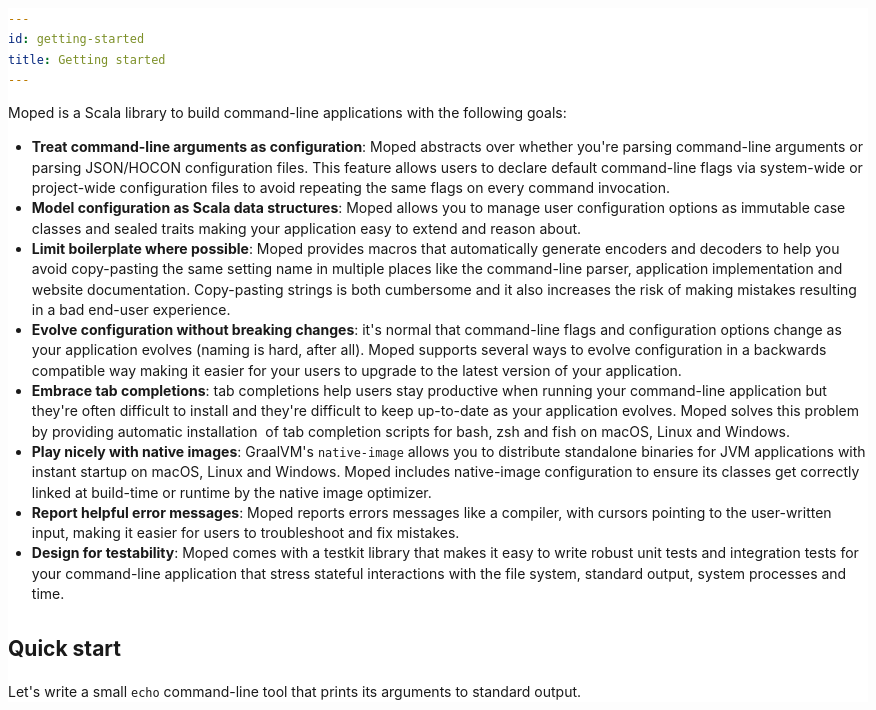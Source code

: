 ```yaml
---
id: getting-started
title: Getting started
---
```


Moped is a Scala library to build command-line applications with the following
goals:

- **Treat command-line arguments as configuration**: Moped abstracts over
  whether you're parsing command-line arguments or parsing JSON/HOCON
  configuration files. This feature allows users to declare default command-line
  flags via system-wide or project-wide configuration files to avoid repeating
  the same flags on every command invocation.
- **Model configuration as Scala data structures**: Moped allows you to manage
  user configuration options as immutable case classes and sealed traits making
  your application easy to extend and reason about.
- **Limit boilerplate where possible**: Moped provides macros that automatically
  generate encoders and decoders to help you avoid copy-pasting the same setting
  name in multiple places like the command-line parser, application
  implementation and website documentation. Copy-pasting strings is both
  cumbersome and it also increases the risk of making mistakes resulting in a
  bad end-user experience.
- **Evolve configuration without breaking changes**: it's normal that
  command-line flags and configuration options change as your application
  evolves (naming is hard, after all). Moped supports several ways to evolve
  configuration in a backwards compatible way making it easier for your users to
  upgrade to the latest version of your application.
- **Embrace tab completions**: tab completions help users stay productive when
  running your command-line application but they're often difficult to install
  and they're difficult to keep up-to-date as your application evolves. Moped
  solves this problem by providing automatic installation  of tab completion
  scripts for bash, zsh and fish on macOS, Linux and Windows.
- **Play nicely with native images**: GraalVM's `native-image` allows you to
  distribute standalone binaries for JVM applications with instant startup on
  macOS, Linux and Windows. Moped includes native-image configuration to ensure
  its classes get correctly linked at build-time or runtime by the native image
  optimizer.
- **Report helpful error messages**: Moped reports errors messages like a
  compiler, with cursors pointing to the user-written input, making it easier
  for users to troubleshoot and fix mistakes.
- **Design for testability**: Moped comes with a testkit library that makes it
  easy to write robust unit tests and integration tests for your command-line
  application that stress stateful interactions with the file system, standard
  output, system processes and time.

## Quick start

Let's write a small `echo` command-line tool that prints its arguments to
standard output.
